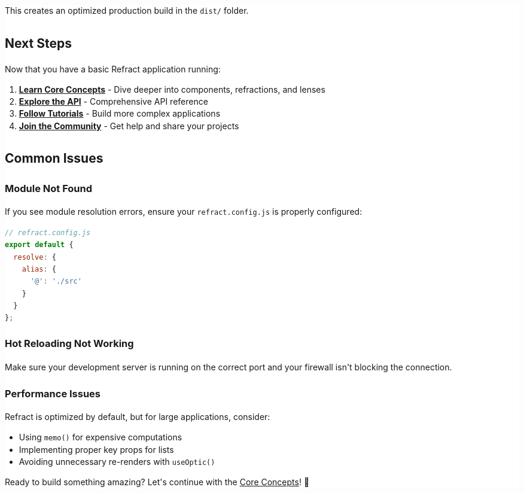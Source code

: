 This creates an optimized production build in the `dist/` folder.

## Next Steps

Now that you have a basic Refract application running:

1. **[Learn Core Concepts](./concepts/components)** - Dive deeper into components, refractions, and lenses
2. **[Explore the API](./api/overview)** - Comprehensive API reference
3. **[Follow Tutorials](./tutorials/counter-app)** - Build more complex applications
4. **[Join the Community](https://discord.gg/refract)** - Get help and share your projects

## Common Issues

### Module Not Found
If you see module resolution errors, ensure your `refract.config.js` is properly configured:

```javascript
// refract.config.js
export default {
  resolve: {
    alias: {
      '@': './src'
    }
  }
};
```

### Hot Reloading Not Working
Make sure your development server is running on the correct port and your firewall isn't blocking the connection.

### Performance Issues
Refract is optimized by default, but for large applications, consider:
- Using `memo()` for expensive computations
- Implementing proper key props for lists
- Avoiding unnecessary re-renders with `useOptic()`

Ready to build something amazing? Let's continue with the [Core Concepts](./concepts/components)! 🚀
